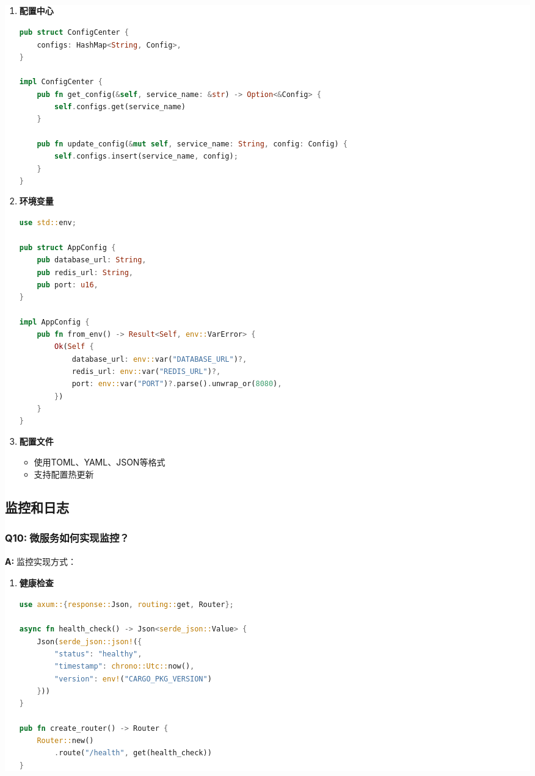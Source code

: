 1. **配置中心**

   ```rust
   pub struct ConfigCenter {
       configs: HashMap<String, Config>,
   }
   
   impl ConfigCenter {
       pub fn get_config(&self, service_name: &str) -> Option<&Config> {
           self.configs.get(service_name)
       }
       
       pub fn update_config(&mut self, service_name: String, config: Config) {
           self.configs.insert(service_name, config);
       }
   }
   ```

2. **环境变量**

   ```rust
   use std::env;
   
   pub struct AppConfig {
       pub database_url: String,
       pub redis_url: String,
       pub port: u16,
   }
   
   impl AppConfig {
       pub fn from_env() -> Result<Self, env::VarError> {
           Ok(Self {
               database_url: env::var("DATABASE_URL")?,
               redis_url: env::var("REDIS_URL")?,
               port: env::var("PORT")?.parse().unwrap_or(8080),
           })
       }
   }
   ```

3. **配置文件**
   - 使用TOML、YAML、JSON等格式
   - 支持配置热更新

## 监控和日志

### Q10: 微服务如何实现监控？

**A:** 监控实现方式：

1. **健康检查**

   ```rust
   use axum::{response::Json, routing::get, Router};
   
   async fn health_check() -> Json<serde_json::Value> {
       Json(serde_json::json!({
           "status": "healthy",
           "timestamp": chrono::Utc::now(),
           "version": env!("CARGO_PKG_VERSION")
       }))
   }
   
   pub fn create_router() -> Router {
       Router::new()
           .route("/health", get(health_check))
   }
   ```